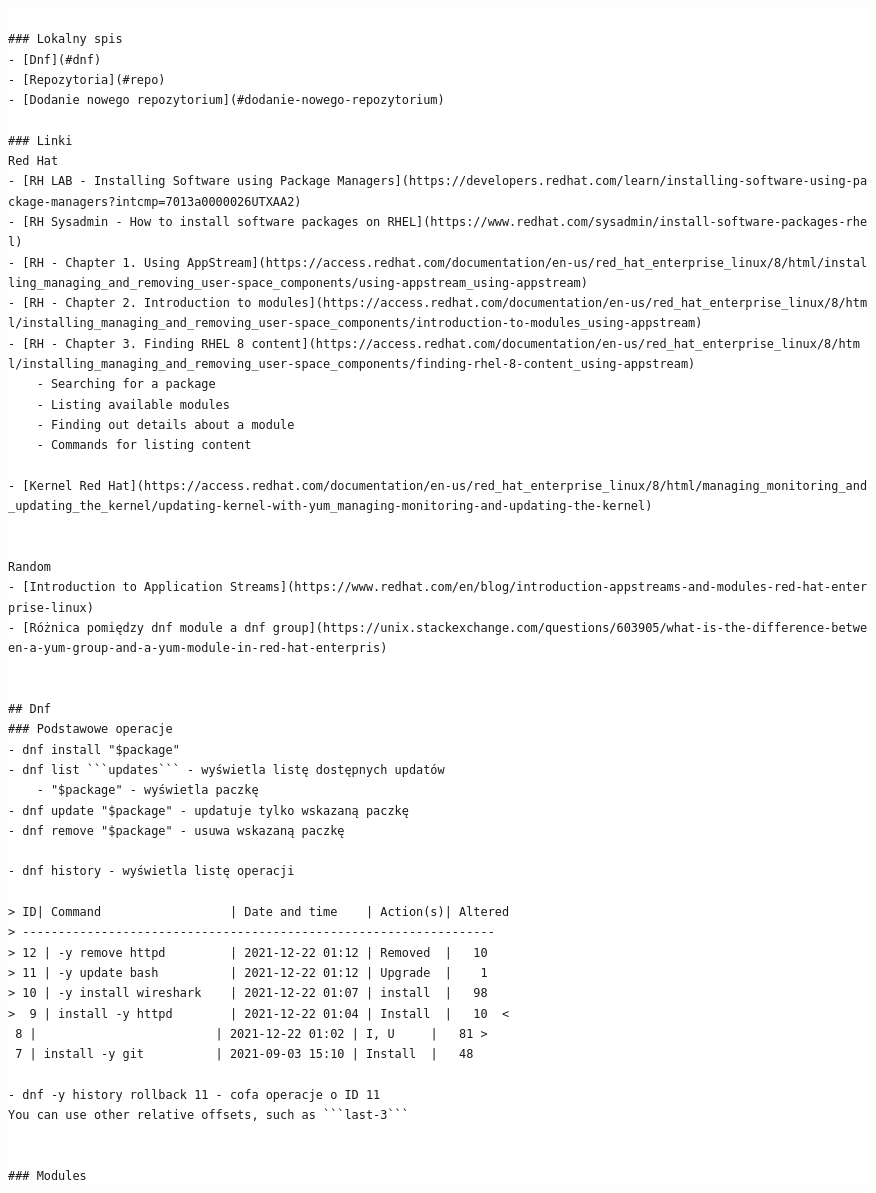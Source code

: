 ```

### Lokalny spis
- [Dnf](#dnf)
- [Repozytoria](#repo)
- [Dodanie nowego repozytorium](#dodanie-nowego-repozytorium)

### Linki 
Red Hat
- [RH LAB - Installing Software using Package Managers](https://developers.redhat.com/learn/installing-software-using-package-managers?intcmp=7013a0000026UTXAA2)
- [RH Sysadmin - How to install software packages on RHEL](https://www.redhat.com/sysadmin/install-software-packages-rhel)
- [RH - Chapter 1. Using AppStream](https://access.redhat.com/documentation/en-us/red_hat_enterprise_linux/8/html/installing_managing_and_removing_user-space_components/using-appstream_using-appstream)
- [RH - Chapter 2. Introduction to modules](https://access.redhat.com/documentation/en-us/red_hat_enterprise_linux/8/html/installing_managing_and_removing_user-space_components/introduction-to-modules_using-appstream)
- [RH - Chapter 3. Finding RHEL 8 content](https://access.redhat.com/documentation/en-us/red_hat_enterprise_linux/8/html/installing_managing_and_removing_user-space_components/finding-rhel-8-content_using-appstream)
    - Searching for a package
    - Listing available modules
    - Finding out details about a module
    - Commands for listing content  
  
- [Kernel Red Hat](https://access.redhat.com/documentation/en-us/red_hat_enterprise_linux/8/html/managing_monitoring_and_updating_the_kernel/updating-kernel-with-yum_managing-monitoring-and-updating-the-kernel)


Random 
- [Introduction to Application Streams](https://www.redhat.com/en/blog/introduction-appstreams-and-modules-red-hat-enterprise-linux)   
- [Różnica pomiędzy dnf module a dnf group](https://unix.stackexchange.com/questions/603905/what-is-the-difference-between-a-yum-group-and-a-yum-module-in-red-hat-enterpris)


## Dnf
### Podstawowe operacje
- dnf install "$package"
- dnf list ```updates``` - wyświetla listę dostępnych updatów
    - "$package" - wyświetla paczkę 
- dnf update "$package" - updatuje tylko wskazaną paczkę 
- dnf remove "$package" - usuwa wskazaną paczkę 
  
- dnf history - wyświetla listę operacji  

> ID| Command                  | Date and time    | Action(s)| Altered    
> ------------------------------------------------------------------    
> 12 | -y remove httpd         | 2021-12-22 01:12 | Removed  |   10  
> 11 | -y update bash          | 2021-12-22 01:12 | Upgrade  |    1  
> 10 | -y install wireshark    | 2021-12-22 01:07 | install  |   98  
>  9 | install -y httpd        | 2021-12-22 01:04 | Install  |   10  <  
 8 |                         | 2021-12-22 01:02 | I, U     |   81 >  
 7 | install -y git          | 2021-09-03 15:10 | Install  |   48  

- dnf -y history rollback 11 - cofa operacje o ID 11
You can use other relative offsets, such as ```last-3```


### Modules

```